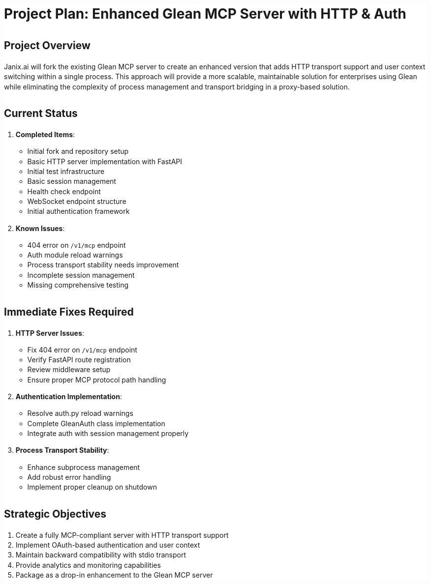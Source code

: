 # Project Plan: Enhanced Glean MCP Server with HTTP & Auth

## Project Overview

Janix.ai will fork the existing Glean MCP server to create an enhanced version that adds HTTP transport support and user context switching within a single process. This approach will provide a more scalable, maintainable solution for enterprises using Glean while eliminating the complexity of process management and transport bridging in a proxy-based solution.

## Current Status

1. **Completed Items**:
   - Initial fork and repository setup
   - Basic HTTP server implementation with FastAPI
   - Initial test infrastructure
   - Basic session management
   - Health check endpoint
   - WebSocket endpoint structure
   - Initial authentication framework

2. **Known Issues**:
   - 404 error on `/v1/mcp` endpoint
   - Auth module reload warnings
   - Process transport stability needs improvement
   - Incomplete session management
   - Missing comprehensive testing

## Immediate Fixes Required

1. **HTTP Server Issues**:
   - Fix 404 error on `/v1/mcp` endpoint
   - Verify FastAPI route registration
   - Review middleware setup
   - Ensure proper MCP protocol path handling

2. **Authentication Implementation**:
   - Resolve auth.py reload warnings
   - Complete GleanAuth class implementation
   - Integrate auth with session management properly

3. **Process Transport Stability**:
   - Enhance subprocess management
   - Add robust error handling
   - Implement proper cleanup on shutdown

## Strategic Objectives

1. Create a fully MCP-compliant server with HTTP transport support
2. Implement OAuth-based authentication and user context
3. Maintain backward compatibility with stdio transport
4. Provide analytics and monitoring capabilities
5. Package as a drop-in enhancement to the Glean MCP server
